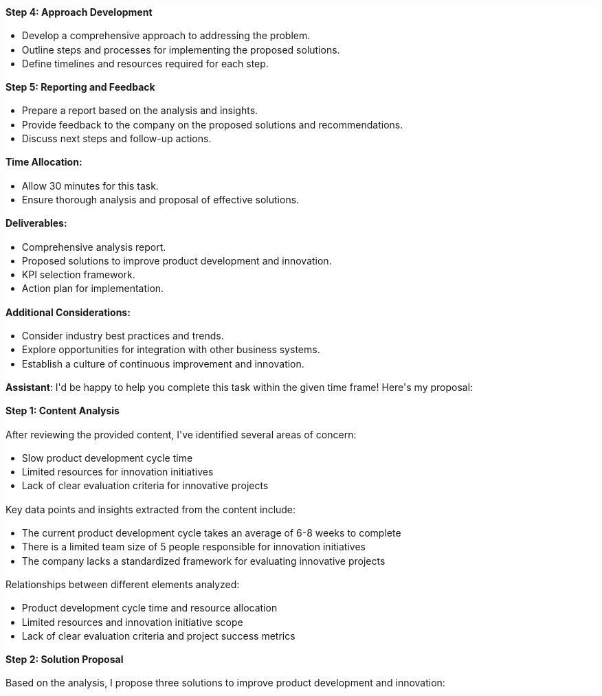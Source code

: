
**Step 4: Approach Development**

- Develop a comprehensive approach to addressing the problem.
- Outline steps and processes for implementing the proposed solutions.
- Define timelines and resources required for each step.


**Step 5: Reporting and Feedback**

- Prepare a report based on the analysis and insights.
- Provide feedback to the company on the proposed solutions and recommendations.
- Discuss next steps and follow-up actions.


**Time Allocation:**

- Allow 30 minutes for this task.
- Ensure thorough analysis and proposal of effective solutions.


**Deliverables:**

- Comprehensive analysis report.
- Proposed solutions to improve product development and innovation.
- KPI selection framework.
- Action plan for implementation.


**Additional Considerations:**

- Consider industry best practices and trends.
- Explore opportunities for integration with other business systems.
- Establish a culture of continuous improvement and innovation.

**Assistant**: I'd be happy to help you complete this task within the given time frame! Here's my proposal:

**Step 1: Content Analysis**

After reviewing the provided content, I've identified several areas of concern:

* Slow product development cycle time
* Limited resources for innovation initiatives
* Lack of clear evaluation criteria for innovative projects

Key data points and insights extracted from the content include:

* The current product development cycle takes an average of 6-8 weeks to complete
* There is a limited team size of 5 people responsible for innovation initiatives
* The company lacks a standardized framework for evaluating innovative projects

Relationships between different elements analyzed:

* Product development cycle time and resource allocation
* Limited resources and innovation initiative scope
* Lack of clear evaluation criteria and project success metrics

**Step 2: Solution Proposal**

Based on the analysis, I propose three solutions to improve product development and innovation:
